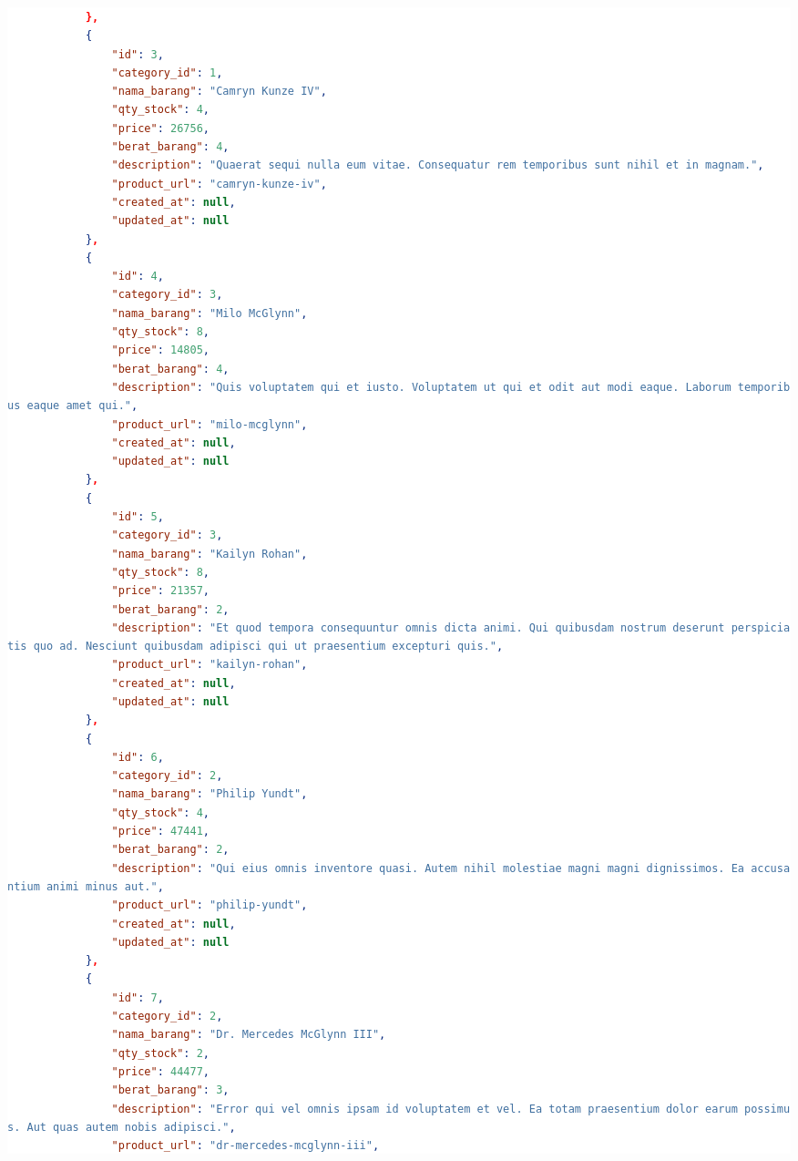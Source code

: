 ```json
            },
            {
                "id": 3,
                "category_id": 1,
                "nama_barang": "Camryn Kunze IV",
                "qty_stock": 4,
                "price": 26756,
                "berat_barang": 4,
                "description": "Quaerat sequi nulla eum vitae. Consequatur rem temporibus sunt nihil et in magnam.",
                "product_url": "camryn-kunze-iv",
                "created_at": null,
                "updated_at": null
            },
            {
                "id": 4,
                "category_id": 3,
                "nama_barang": "Milo McGlynn",
                "qty_stock": 8,
                "price": 14805,
                "berat_barang": 4,
                "description": "Quis voluptatem qui et iusto. Voluptatem ut qui et odit aut modi eaque. Laborum temporibus eaque amet qui.",
                "product_url": "milo-mcglynn",
                "created_at": null,
                "updated_at": null
            },
            {
                "id": 5,
                "category_id": 3,
                "nama_barang": "Kailyn Rohan",
                "qty_stock": 8,
                "price": 21357,
                "berat_barang": 2,
                "description": "Et quod tempora consequuntur omnis dicta animi. Qui quibusdam nostrum deserunt perspiciatis quo ad. Nesciunt quibusdam adipisci qui ut praesentium excepturi quis.",
                "product_url": "kailyn-rohan",
                "created_at": null,
                "updated_at": null
            },
            {
                "id": 6,
                "category_id": 2,
                "nama_barang": "Philip Yundt",
                "qty_stock": 4,
                "price": 47441,
                "berat_barang": 2,
                "description": "Qui eius omnis inventore quasi. Autem nihil molestiae magni magni dignissimos. Ea accusantium animi minus aut.",
                "product_url": "philip-yundt",
                "created_at": null,
                "updated_at": null
            },
            {
                "id": 7,
                "category_id": 2,
                "nama_barang": "Dr. Mercedes McGlynn III",
                "qty_stock": 2,
                "price": 44477,
                "berat_barang": 3,
                "description": "Error qui vel omnis ipsam id voluptatem et vel. Ea totam praesentium dolor earum possimus. Aut quas autem nobis adipisci.",
                "product_url": "dr-mercedes-mcglynn-iii",
```